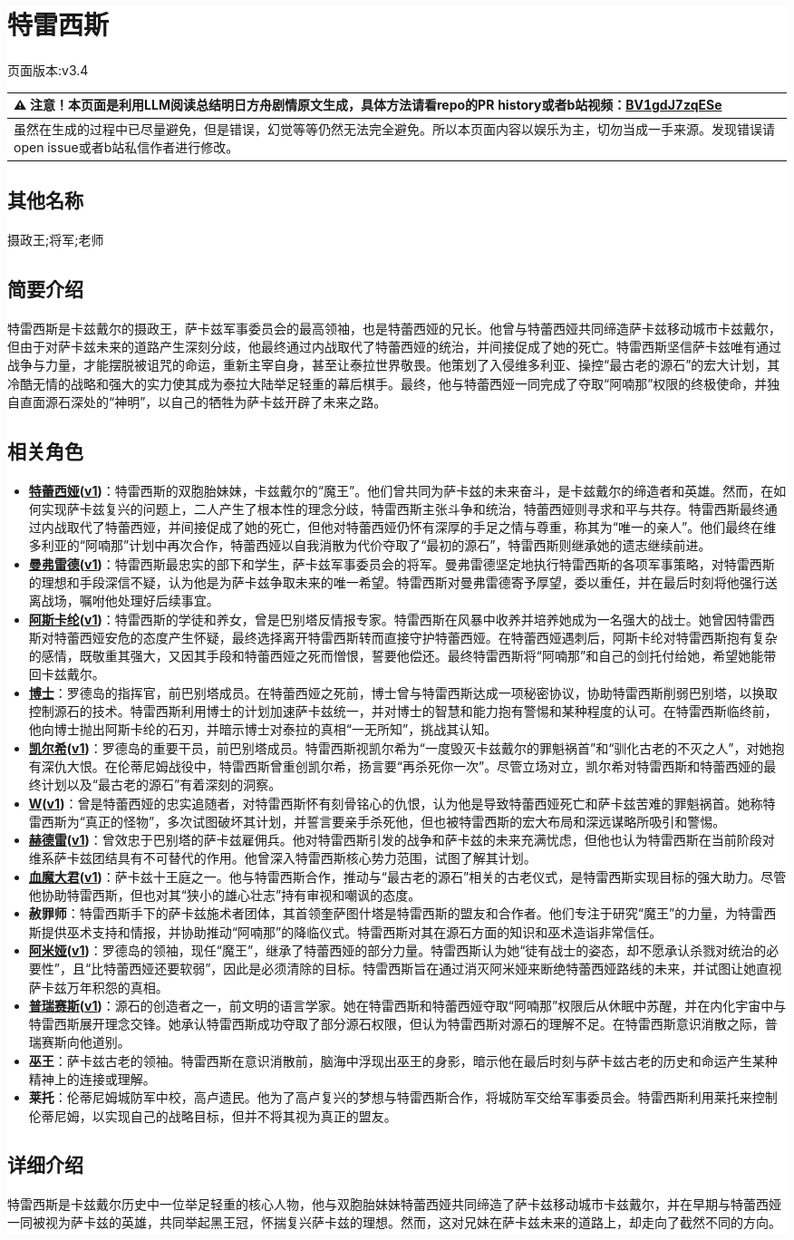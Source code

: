 # 特雷西斯
页面版本:v3.4
 

| :warning: 注意！本页面是利用LLM阅读总结明日方舟剧情原文生成，具体方法请看repo的PR history或者b站视频：[BV1gdJ7zqESe](https://www.bilibili.com/video/BV1gdJ7zqESe/)         |
|:----------------------------|
| 虽然在生成的过程中已尽量避免，但是错误，幻觉等等仍然无法完全避免。所以本页面内容以娱乐为主，切勿当成一手来源。发现错误请open issue或者b站私信作者进行修改。|



## 其他名称
摄政王;将军;老师
## 简要介绍
特雷西斯是卡兹戴尔的摄政王，萨卡兹军事委员会的最高领袖，也是特蕾西娅的兄长。他曾与特蕾西娅共同缔造萨卡兹移动城市卡兹戴尔，但由于对萨卡兹未来的道路产生深刻分歧，他最终通过内战取代了特蕾西娅的统治，并间接促成了她的死亡。特雷西斯坚信萨卡兹唯有通过战争与力量，才能摆脱被诅咒的命运，重新主宰自身，甚至让泰拉世界敬畏。他策划了入侵维多利亚、操控“最古老的源石”的宏大计划，其冷酷无情的战略和强大的实力使其成为泰拉大陆举足轻重的幕后棋手。最终，他与特蕾西娅一同完成了夺取“阿喃那”权限的终极使命，并独自直面源石深处的“神明”，以自己的牺牲为萨卡兹开辟了未来之路。
## 相关角色
-   **[特蕾西娅](extended_char_te_lei_xi_ya.md)([v1](../chars/extended_char_te_lei_xi_ya.md))**：特雷西斯的双胞胎妹妹，卡兹戴尔的“魔王”。他们曾共同为萨卡兹的未来奋斗，是卡兹戴尔的缔造者和英雄。然而，在如何实现萨卡兹复兴的问题上，二人产生了根本性的理念分歧，特雷西斯主张斗争和统治，特蕾西娅则寻求和平与共存。特雷西斯最终通过内战取代了特蕾西娅，并间接促成了她的死亡，但他对特蕾西娅仍怀有深厚的手足之情与尊重，称其为“唯一的亲人”。他们最终在维多利亚的“阿喃那”计划中再次合作，特蕾西娅以自我消散为代价夺取了“最初的源石”，特雷西斯则继承她的遗志继续前进。
-   **[曼弗雷德](extended_char_man_fu_lei_de.md)([v1](../chars/extended_char_man_fu_lei_de.md))**：特雷西斯最忠实的部下和学生，萨卡兹军事委员会的将军。曼弗雷德坚定地执行特雷西斯的各项军事策略，对特雷西斯的理想和手段深信不疑，认为他是为萨卡兹争取未来的唯一希望。特雷西斯对曼弗雷德寄予厚望，委以重任，并在最后时刻将他强行送离战场，嘱咐他处理好后续事宜。
-   **[阿斯卡纶](char_4132_ascln.md)([v1](../chars/char_4132_ascln.md))**：特雷西斯的学徒和养女，曾是巴别塔反情报专家。特雷西斯在风暴中收养并培养她成为一名强大的战士。她曾因特雷西斯对特蕾西娅安危的态度产生怀疑，最终选择离开特雷西斯转而直接守护特蕾西娅。在特蕾西娅遇刺后，阿斯卡纶对特雷西斯抱有复杂的感情，既敬重其强大，又因其手段和特蕾西娅之死而憎恨，誓要他偿还。最终特雷西斯将“阿喃那”和自己的剑托付给她，希望她能带回卡兹戴尔。
-   **[博士](extended_char_bo_shi.md)**：罗德岛的指挥官，前巴别塔成员。在特蕾西娅之死前，博士曾与特雷西斯达成一项秘密协议，协助特雷西斯削弱巴别塔，以换取控制源石的技术。特雷西斯利用博士的计划加速萨卡兹统一，并对博士的智慧和能力抱有警惕和某种程度的认可。在特雷西斯临终前，他向博士抛出阿斯卡纶的石刃，并暗示博士对泰拉的真相“一无所知”，挑战其认知。
-   **[凯尔希](char_003_kalts.md)([v1](../chars/char_003_kalts.md))**：罗德岛的重要干员，前巴别塔成员。特雷西斯视凯尔希为“一度毁灭卡兹戴尔的罪魁祸首”和“驯化古老的不灭之人”，对她抱有深仇大恨。在伦蒂尼姆战役中，特雷西斯曾重创凯尔希，扬言要“再杀死你一次”。尽管立场对立，凯尔希对特雷西斯和特蕾西娅的最终计划以及“最古老的源石”有着深刻的洞察。
-   **[W](char_113_cqbw.md)([v1](../chars/char_113_cqbw.md))**：曾是特蕾西娅的忠实追随者，对特雷西斯怀有刻骨铭心的仇恨，认为他是导致特蕾西娅死亡和萨卡兹苦难的罪魁祸首。她称特雷西斯为“真正的怪物”，多次试图破坏其计划，并誓言要亲手杀死他，但也被特雷西斯的宏大布局和深远谋略所吸引和警惕。
-   **[赫德雷](char_4088_hodrer.md)([v1](../chars/char_4088_hodrer.md))**：曾效忠于巴别塔的萨卡兹雇佣兵。他对特雷西斯引发的战争和萨卡兹的未来充满忧虑，但他也认为特雷西斯在当前阶段对维系萨卡兹团结具有不可替代的作用。他曾深入特雷西斯核心势力范围，试图了解其计划。
-   **[血魔大君](extended_char_xue_mo_da_jun.md)([v1](../chars/extended_char_xue_mo_da_jun.md))**：萨卡兹十王庭之一。他与特雷西斯合作，推动与“最古老的源石”相关的古老仪式，是特雷西斯实现目标的强大助力。尽管他协助特雷西斯，但也对其“狭小的雄心壮志”持有审视和嘲讽的态度。
-   **赦罪师**：特雷西斯手下的萨卡兹施术者团体，其首领奎萨图什塔是特雷西斯的盟友和合作者。他们专注于研究“魔王”的力量，为特雷西斯提供巫术支持和情报，并协助推动“阿喃那”的降临仪式。特雷西斯对其在源石方面的知识和巫术造诣非常信任。
-   **[阿米娅](char_002_amiya.md)([v1](../chars/char_002_amiya.md))**：罗德岛的领袖，现任“魔王”，继承了特蕾西娅的部分力量。特雷西斯认为她“徒有战士的姿态，却不愿承认杀戮对统治的必要性”，且“比特蕾西娅还要软弱”，因此是必须清除的目标。特雷西斯旨在通过消灭阿米娅来断绝特蕾西娅路线的未来，并试图让她直视萨卡兹万年积怨的真相。
-   **[普瑞赛斯](extended_char_pu_rui_sai_si.md)([v1](../chars/extended_char_pu_rui_sai_si.md))**：源石的创造者之一，前文明的语言学家。她在特雷西斯和特蕾西娅夺取“阿喃那”权限后从休眠中苏醒，并在内化宇宙中与特雷西斯展开理念交锋。她承认特雷西斯成功夺取了部分源石权限，但认为特雷西斯对源石的理解不足。在特雷西斯意识消散之际，普瑞赛斯向他道别。
-   **巫王**：萨卡兹古老的领袖。特雷西斯在意识消散前，脑海中浮现出巫王的身影，暗示他在最后时刻与萨卡兹古老的历史和命运产生某种精神上的连接或理解。
-   **莱托**：伦蒂尼姆城防军中校，高卢遗民。他为了高卢复兴的梦想与特雷西斯合作，将城防军交给军事委员会。特雷西斯利用莱托来控制伦蒂尼姆，以实现自己的战略目标，但并不将其视为真正的盟友。
## 详细介绍
特雷西斯是卡兹戴尔历史中一位举足轻重的核心人物，他与双胞胎妹妹特蕾西娅共同缔造了萨卡兹移动城市卡兹戴尔，并在早期与特蕾西娅一同被视为萨卡兹的英雄，共同举起黑王冠，怀揣复兴萨卡兹的理想。然而，这对兄妹在萨卡兹未来的道路上，却走向了截然不同的方向。
